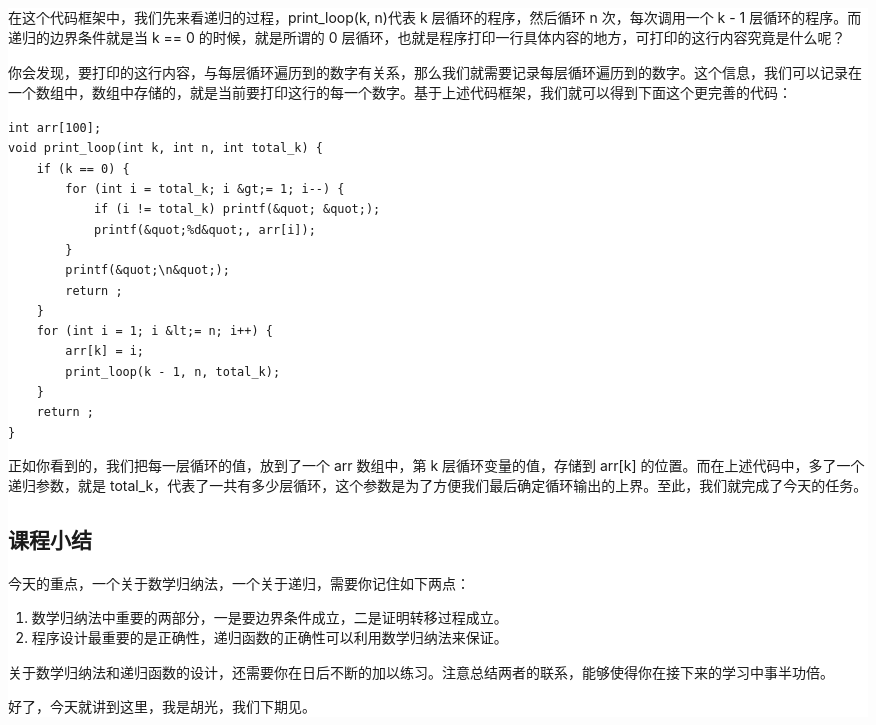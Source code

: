 在这个代码框架中，我们先来看递归的过程，print_loop(k, n)代表 k 层循环的程序，然后循环 n 次，每次调用一个 k - 1 层循环的程序。而递归的边界条件就是当 k == 0 的时候，就是所谓的 0 层循环，也就是程序打印一行具体内容的地方，可打印的这行内容究竟是什么呢？

你会发现，要打印的这行内容，与每层循环遍历到的数字有关系，那么我们就需要记录每层循环遍历到的数字。这个信息，我们可以记录在一个数组中，数组中存储的，就是当前要打印这行的每一个数字。基于上述代码框架，我们就可以得到下面这个更完善的代码：

```
int arr[100];
void print_loop(int k, int n, int total_k) {
    if (k == 0) {
        for (int i = total_k; i &gt;= 1; i--) {
            if (i != total_k) printf(&quot; &quot;);
            printf(&quot;%d&quot;, arr[i]);
        }
        printf(&quot;\n&quot;);
        return ;
    }
    for (int i = 1; i &lt;= n; i++) {
        arr[k] = i;
        print_loop(k - 1, n, total_k);
    }
    return ;
}

```

正如你看到的，我们把每一层循环的值，放到了一个 arr 数组中，第 k 层循环变量的值，存储到 arr[k] 的位置。而在上述代码中，多了一个递归参数，就是 total_k，代表了一共有多少层循环，这个参数是为了方便我们最后确定循环输出的上界。至此，我们就完成了今天的任务。

## 课程小结

今天的重点，一个关于数学归纳法，一个关于递归，需要你记住如下两点：

1. 数学归纳法中重要的两部分，一是要边界条件成立，二是证明转移过程成立。
1. 程序设计最重要的是正确性，递归函数的正确性可以利用数学归纳法来保证。

关于数学归纳法和递归函数的设计，还需要你在日后不断的加以练习。注意总结两者的联系，能够使得你在接下来的学习中事半功倍。

好了，今天就讲到这里，我是胡光，我们下期见。
